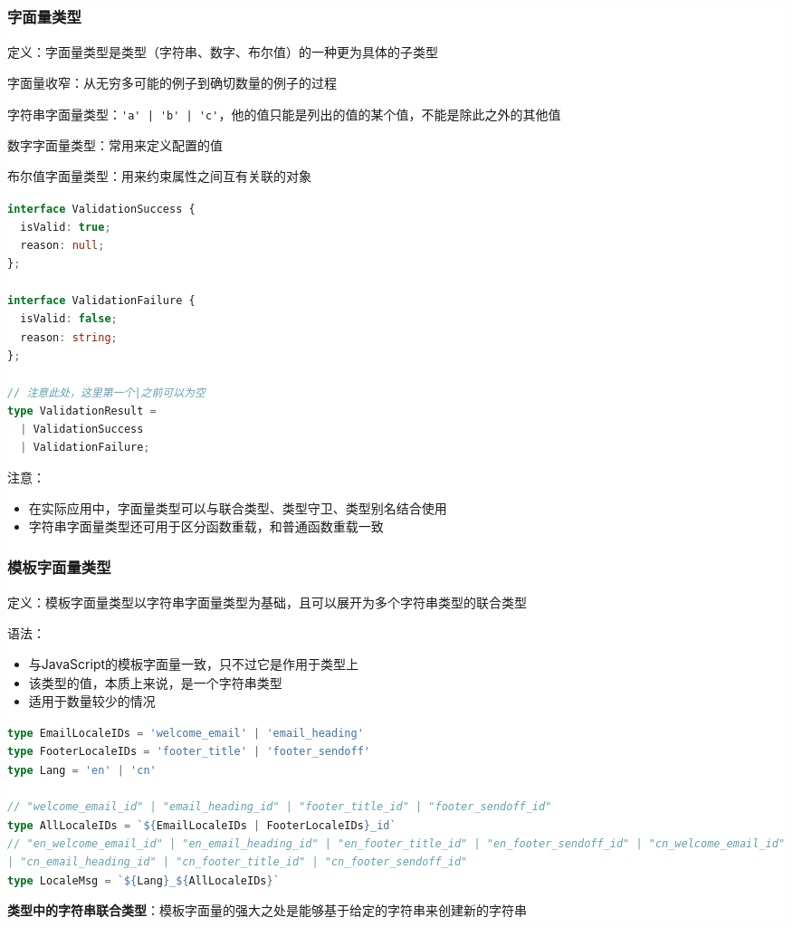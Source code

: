 ### 字面量类型

定义：字面量类型是类型（字符串、数字、布尔值）的一种更为具体的子类型

字面量收窄：从无穷多可能的例子到确切数量的例子的过程

字符串字面量类型：`'a' | 'b' | 'c'`，他的值只能是列出的值的某个值，不能是除此之外的其他值

数字字面量类型：常用来定义配置的值

布尔值字面量类型：用来约束属性之间互有关联的对象

```typescript
interface ValidationSuccess {
  isValid: true;
  reason: null;
};

interface ValidationFailure {
  isValid: false;
  reason: string;
};

// 注意此处，这里第一个|之前可以为空
type ValidationResult =
  | ValidationSuccess
  | ValidationFailure;
```

注意：

- 在实际应用中，字面量类型可以与联合类型、类型守卫、类型别名结合使用
- 字符串字面量类型还可用于区分函数重载，和普通函数重载一致

### 模板字面量类型

定义：模板字面量类型以字符串字面量类型为基础，且可以展开为多个字符串类型的联合类型

语法：

- 与JavaScript的模板字面量一致，只不过它是作用于类型上
- 该类型的值，本质上来说，是一个字符串类型
- 适用于数量较少的情况

```typescript
type EmailLocaleIDs = 'welcome_email' | 'email_heading'
type FooterLocaleIDs = 'footer_title' | 'footer_sendoff'
type Lang = 'en' | 'cn'

// "welcome_email_id" | "email_heading_id" | "footer_title_id" | "footer_sendoff_id"
type AllLocaleIDs = `${EmailLocaleIDs | FooterLocaleIDs}_id`
// "en_welcome_email_id" | "en_email_heading_id" | "en_footer_title_id" | "en_footer_sendoff_id" | "cn_welcome_email_id" | "cn_email_heading_id" | "cn_footer_title_id" | "cn_footer_sendoff_id"
type LocaleMsg = `${Lang}_${AllLocaleIDs}`
```

**类型中的字符串联合类型**：模板字面量的强大之处是能够基于给定的字符串来创建新的字符串
